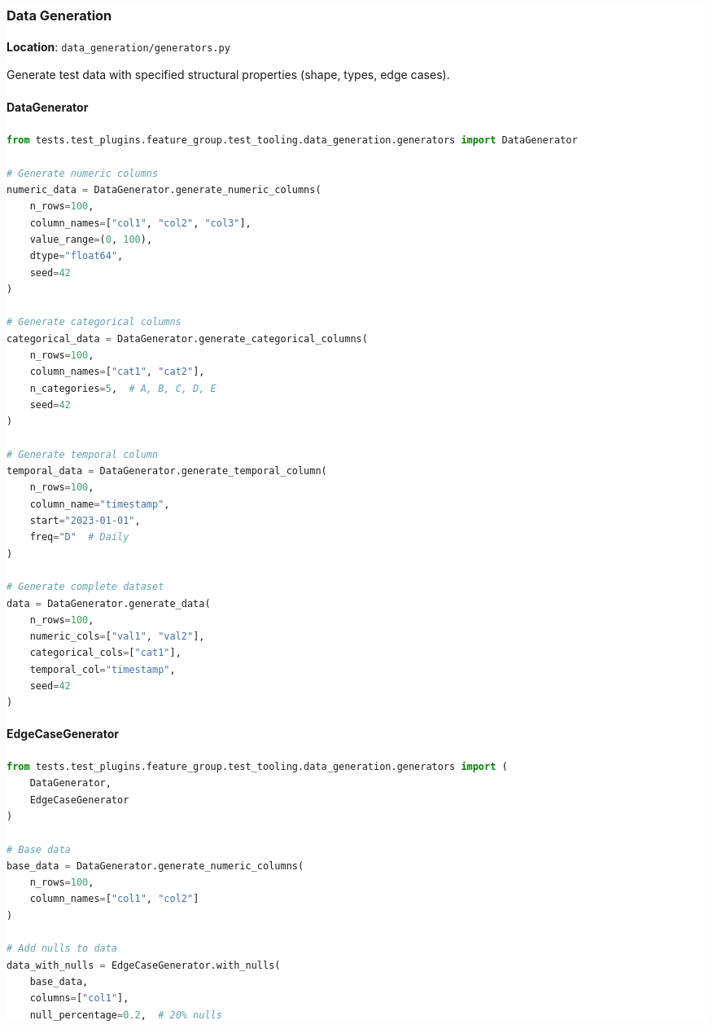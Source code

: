 ### Data Generation

**Location**: `data_generation/generators.py`

Generate test data with specified structural properties (shape, types, edge cases).

#### DataGenerator

```python
from tests.test_plugins.feature_group.test_tooling.data_generation.generators import DataGenerator

# Generate numeric columns
numeric_data = DataGenerator.generate_numeric_columns(
    n_rows=100,
    column_names=["col1", "col2", "col3"],
    value_range=(0, 100),
    dtype="float64",
    seed=42
)

# Generate categorical columns
categorical_data = DataGenerator.generate_categorical_columns(
    n_rows=100,
    column_names=["cat1", "cat2"],
    n_categories=5,  # A, B, C, D, E
    seed=42
)

# Generate temporal column
temporal_data = DataGenerator.generate_temporal_column(
    n_rows=100,
    column_name="timestamp",
    start="2023-01-01",
    freq="D"  # Daily
)

# Generate complete dataset
data = DataGenerator.generate_data(
    n_rows=100,
    numeric_cols=["val1", "val2"],
    categorical_cols=["cat1"],
    temporal_col="timestamp",
    seed=42
)
```

#### EdgeCaseGenerator

```python
from tests.test_plugins.feature_group.test_tooling.data_generation.generators import (
    DataGenerator,
    EdgeCaseGenerator
)

# Base data
base_data = DataGenerator.generate_numeric_columns(
    n_rows=100,
    column_names=["col1", "col2"]
)

# Add nulls to data
data_with_nulls = EdgeCaseGenerator.with_nulls(
    base_data,
    columns=["col1"],
    null_percentage=0.2,  # 20% nulls
```